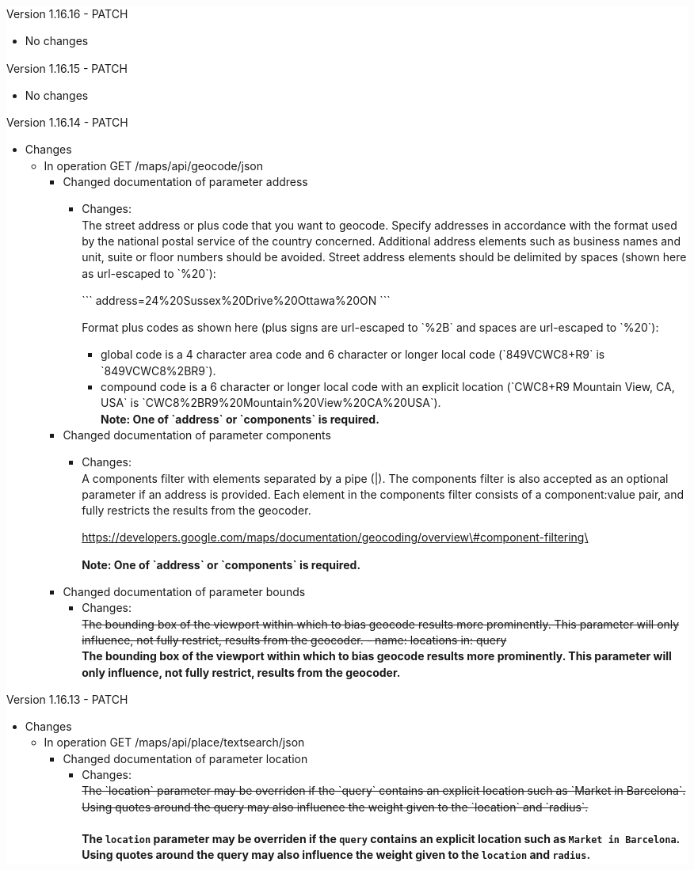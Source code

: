 Version 1.16.16 - PATCH
  - No changes

Version 1.16.15 - PATCH
  - No changes

Version 1.16.14 - PATCH
  - Changes
    - In operation GET /maps/api/geocode/json
      - Changed documentation of parameter address
        - Changes:\
          The street address or plus code that you want to geocode. Specify addresses in accordance with the format used
          by the national postal service of the country concerned. Additional address elements such as business names
          and unit, suite or floor numbers should be avoided. Street address elements should be delimited by spaces
          (shown here as url-escaped to \`%20\`):
      
          \`\`\`
          address=24%20Sussex%20Drive%20Ottawa%20ON
          \`\`\`
      
          Format plus codes as shown here (plus signs are url-escaped to \`%2B\` and spaces are url-escaped to \`%20\`):
          - global code is a 4 character area code and 6 character or longer local code (\`849VCWC8+R9\` is
          \`849VCWC8%2BR9\`).
          - compound code is a 6 character or longer local code with an explicit location (\`CWC8+R9 Mountain View, CA,
          USA\` is \`CWC8%2BR9%20Mountain%20View%20CA%20USA\`).\
          **<div class="note">Note: One of \`address\` or \`components\` is required.</div>**
      - Changed documentation of parameter components
        - Changes:\
          A components filter with elements separated by a pipe (|). The components filter is also accepted as an
          optional parameter if an address is provided. Each element in the components filter consists of a
          component:value pair, and fully restricts the results from the geocoder.
      
          https://developers.google.com/maps/documentation/geocoding/overview\#component-filtering\
          **<div class="note">Note: One of \`address\` or \`components\` is required.</div>**
      - Changed documentation of parameter bounds
        - Changes:\
          ~~The bounding box of the viewport within which to bias geocode results more prominently. This parameter will
          only influence, not fully restrict, results from the geocoder.  - name: locations
          in: query~~\
          **The bounding box of the viewport within which to bias geocode results more prominently. This parameter will
          only influence, not fully restrict, results from the geocoder.**

Version 1.16.13 - PATCH
  - Changes
    - In operation GET /maps/api/place/textsearch/json
      - Changed documentation of parameter location
        - Changes:\
          ~~<div class="note">The \`location\` parameter may be overriden if the \`query\` contains an explicit location
          such as \`Market in Barcelona\`. Using quotes around the query may also influence the weight given to the
          \`location\` and \`radius\`.</div>~~\
          **<div class="note">The <code>location</code> parameter may be overriden if the <code>query</code> contains an
          explicit location such as <code>Market in Barcelona</code>. Using quotes around the query may also influence
          the weight given to the <code>location</code> and <code>radius</code>.</div>**
